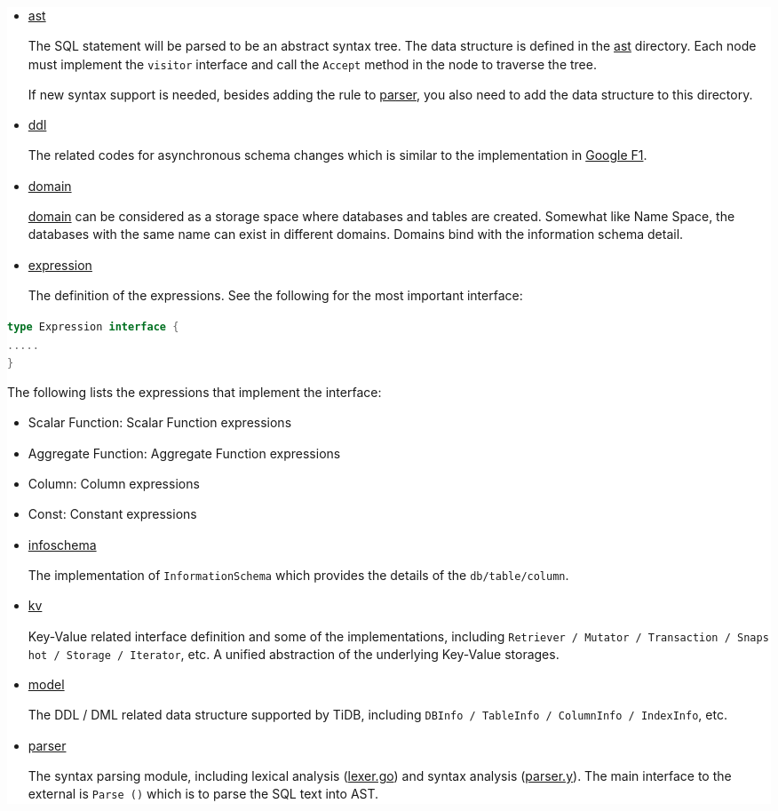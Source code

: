 + [ast](https://github.com/pingcap/tidb/tree/master/ast)

	The SQL statement will be parsed to be an abstract syntax tree. The data structure is defined in the [ast](https://github.com/pingcap/tidb/tree/master/ast) directory. Each node must implement the `visitor` interface and call the `Accept` method in the node to traverse the tree.

	If new syntax support is needed, besides adding the rule to [parser](https://github.com/pingcap/tidb/tree/master/parser), you also need to add the data structure to this directory.

+ [ddl](https://github.com/pingcap/tidb/tree/master/ddl)

	The related codes for asynchronous schema changes which is similar to the implementation in [Google F1](http://static.googleusercontent.com/media/research.google.com/zh-CN//pubs/archive/41344.pdf).

+ [domain](https://github.com/pingcap/tidb/tree/master/domain)

	[domain](https://github.com/pingcap/tidb/tree/master/domain) can be considered as a storage space where databases and tables are created. Somewhat like Name Space, the databases with the same name can exist in different domains. Domains bind with the information schema detail.

+ [expression](https://github.com/pingcap/tidb/tree/master/expression)

	The definition of the expressions. See the following for the most important interface:

```go
type Expression interface {
.....
}
```

The following lists the expressions that implement the interface:

+ Scalar Function: Scalar Function expressions
+ Aggregate Function: Aggregate Function expressions
+ Column: Column expressions
+ Const: Constant expressions



+ [infoschema](https://github.com/pingcap/tidb/tree/master/infoschema)

    The implementation of `InformationSchema` which provides the details of the `db/table/column`.

+ [kv](https://github.com/pingcap/tidb/tree/master/kv)

	Key-Value related interface definition and some of the implementations, including `Retriever / Mutator / Transaction / Snapshot / Storage / Iterator`, etc. A unified abstraction of the underlying Key-Value storages.

+ [model](https://github.com/pingcap/tidb/tree/master/model)

	The DDL / DML related data structure supported by TiDB, including `DBInfo / TableInfo / ColumnInfo / IndexInfo`, etc.

+ [parser](https://github.com/pingcap/tidb/tree/master/parser)

	The syntax parsing module, including lexical analysis ([lexer.go](https://github.com/pingcap/tidb/blob/master/parser/lexer.go)) and syntax analysis ([parser.y](https://github.com/pingcap/tidb/blob/master/parser/parser.y)). The main interface to the external is `Parse ()` which is to parse the SQL text into AST.
